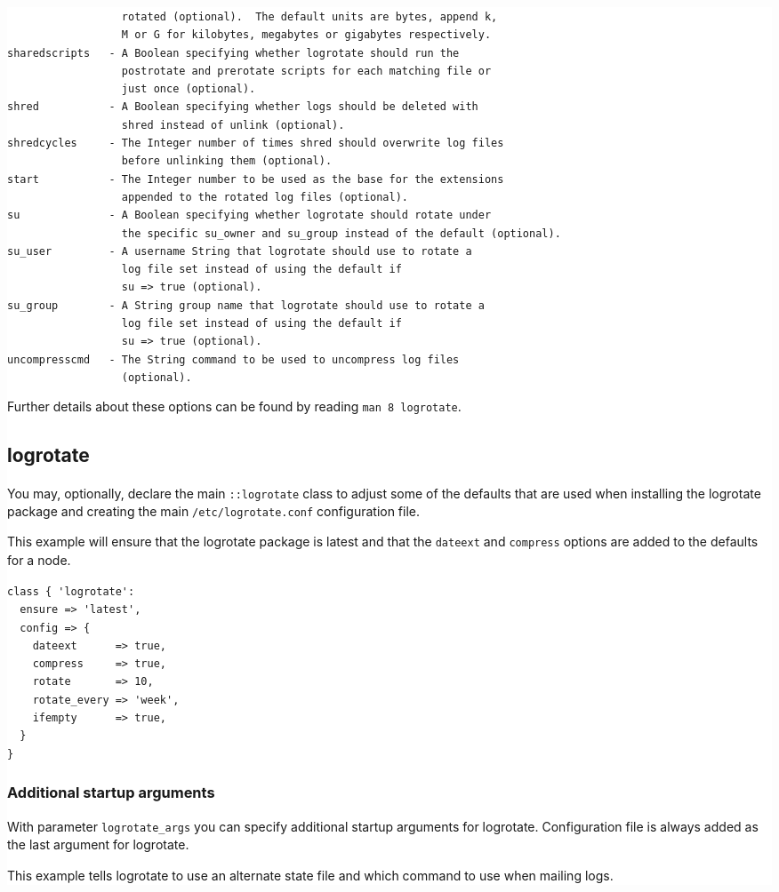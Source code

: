 ```
                  rotated (optional).  The default units are bytes, append k,
                  M or G for kilobytes, megabytes or gigabytes respectively.
sharedscripts   - A Boolean specifying whether logrotate should run the
                  postrotate and prerotate scripts for each matching file or
                  just once (optional).
shred           - A Boolean specifying whether logs should be deleted with
                  shred instead of unlink (optional).
shredcycles     - The Integer number of times shred should overwrite log files
                  before unlinking them (optional).
start           - The Integer number to be used as the base for the extensions
                  appended to the rotated log files (optional).
su              - A Boolean specifying whether logrotate should rotate under
                  the specific su_owner and su_group instead of the default (optional).
su_user         - A username String that logrotate should use to rotate a
                  log file set instead of using the default if
                  su => true (optional).
su_group        - A String group name that logrotate should use to rotate a
                  log file set instead of using the default if
                  su => true (optional).
uncompresscmd   - The String command to be used to uncompress log files
                  (optional).
```

Further details about these options can be found by reading `man 8 logrotate`.

## logrotate

You may, optionally, declare the main `::logrotate` class to adjust some of the
defaults that are used when installing the logrotate package and creating the
main `/etc/logrotate.conf` configuration file.

This example will ensure that the logrotate package is latest and that the `dateext` and `compress` options are added to the defaults for a node.

```puppet
class { 'logrotate':
  ensure => 'latest',
  config => {
    dateext      => true,
    compress     => true,
    rotate       => 10,
    rotate_every => 'week',
    ifempty      => true,
  }
}
```

### Additional startup arguments

With parameter `logrotate_args` you can specify additional startup arguments for logrotate. Configuration file is always added as the last argument for logrotate.

This example tells logrotate to use an alternate state file and which command to use when mailing logs.
